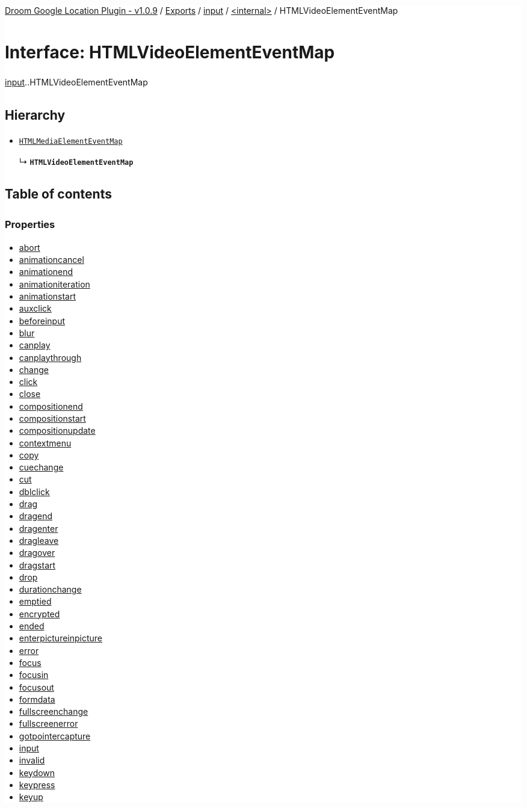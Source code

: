 [Droom Google Location Plugin - v1.0.9](../README.md) / [Exports](../modules.md) / [input](../modules/input.md) / [<internal\>](../modules/input._internal_.md) / HTMLVideoElementEventMap

# Interface: HTMLVideoElementEventMap

[input](../modules/input.md).[<internal>](../modules/input._internal_.md).HTMLVideoElementEventMap

## Hierarchy

- [`HTMLMediaElementEventMap`](input._internal_.HTMLMediaElementEventMap.md)

  ↳ **`HTMLVideoElementEventMap`**

## Table of contents

### Properties

- [abort](input._internal_.HTMLVideoElementEventMap.md#abort)
- [animationcancel](input._internal_.HTMLVideoElementEventMap.md#animationcancel)
- [animationend](input._internal_.HTMLVideoElementEventMap.md#animationend)
- [animationiteration](input._internal_.HTMLVideoElementEventMap.md#animationiteration)
- [animationstart](input._internal_.HTMLVideoElementEventMap.md#animationstart)
- [auxclick](input._internal_.HTMLVideoElementEventMap.md#auxclick)
- [beforeinput](input._internal_.HTMLVideoElementEventMap.md#beforeinput)
- [blur](input._internal_.HTMLVideoElementEventMap.md#blur)
- [canplay](input._internal_.HTMLVideoElementEventMap.md#canplay)
- [canplaythrough](input._internal_.HTMLVideoElementEventMap.md#canplaythrough)
- [change](input._internal_.HTMLVideoElementEventMap.md#change)
- [click](input._internal_.HTMLVideoElementEventMap.md#click)
- [close](input._internal_.HTMLVideoElementEventMap.md#close)
- [compositionend](input._internal_.HTMLVideoElementEventMap.md#compositionend)
- [compositionstart](input._internal_.HTMLVideoElementEventMap.md#compositionstart)
- [compositionupdate](input._internal_.HTMLVideoElementEventMap.md#compositionupdate)
- [contextmenu](input._internal_.HTMLVideoElementEventMap.md#contextmenu)
- [copy](input._internal_.HTMLVideoElementEventMap.md#copy)
- [cuechange](input._internal_.HTMLVideoElementEventMap.md#cuechange)
- [cut](input._internal_.HTMLVideoElementEventMap.md#cut)
- [dblclick](input._internal_.HTMLVideoElementEventMap.md#dblclick)
- [drag](input._internal_.HTMLVideoElementEventMap.md#drag)
- [dragend](input._internal_.HTMLVideoElementEventMap.md#dragend)
- [dragenter](input._internal_.HTMLVideoElementEventMap.md#dragenter)
- [dragleave](input._internal_.HTMLVideoElementEventMap.md#dragleave)
- [dragover](input._internal_.HTMLVideoElementEventMap.md#dragover)
- [dragstart](input._internal_.HTMLVideoElementEventMap.md#dragstart)
- [drop](input._internal_.HTMLVideoElementEventMap.md#drop)
- [durationchange](input._internal_.HTMLVideoElementEventMap.md#durationchange)
- [emptied](input._internal_.HTMLVideoElementEventMap.md#emptied)
- [encrypted](input._internal_.HTMLVideoElementEventMap.md#encrypted)
- [ended](input._internal_.HTMLVideoElementEventMap.md#ended)
- [enterpictureinpicture](input._internal_.HTMLVideoElementEventMap.md#enterpictureinpicture)
- [error](input._internal_.HTMLVideoElementEventMap.md#error)
- [focus](input._internal_.HTMLVideoElementEventMap.md#focus)
- [focusin](input._internal_.HTMLVideoElementEventMap.md#focusin)
- [focusout](input._internal_.HTMLVideoElementEventMap.md#focusout)
- [formdata](input._internal_.HTMLVideoElementEventMap.md#formdata)
- [fullscreenchange](input._internal_.HTMLVideoElementEventMap.md#fullscreenchange)
- [fullscreenerror](input._internal_.HTMLVideoElementEventMap.md#fullscreenerror)
- [gotpointercapture](input._internal_.HTMLVideoElementEventMap.md#gotpointercapture)
- [input](input._internal_.HTMLVideoElementEventMap.md#input)
- [invalid](input._internal_.HTMLVideoElementEventMap.md#invalid)
- [keydown](input._internal_.HTMLVideoElementEventMap.md#keydown)
- [keypress](input._internal_.HTMLVideoElementEventMap.md#keypress)
- [keyup](input._internal_.HTMLVideoElementEventMap.md#keyup)